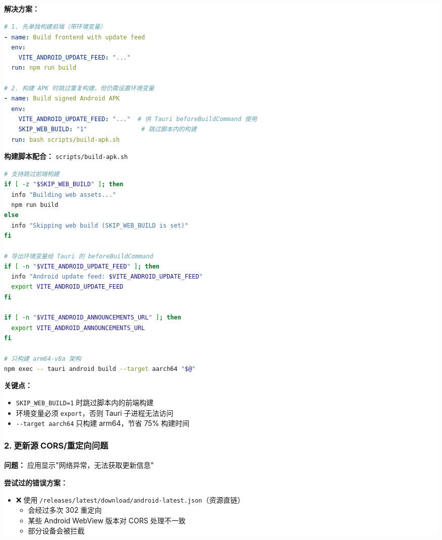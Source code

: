 **解决方案：**
```yaml
# 1. 先单独构建前端（带环境变量）
- name: Build frontend with update feed
  env:
    VITE_ANDROID_UPDATE_FEED: "..."
  run: npm run build

# 2. 构建 APK 时跳过重复构建，但仍需设置环境变量
- name: Build signed Android APK
  env:
    VITE_ANDROID_UPDATE_FEED: "..."  # 供 Tauri beforeBuildCommand 使用
    SKIP_WEB_BUILD: "1"               # 跳过脚本内的构建
  run: bash scripts/build-apk.sh
```

**构建脚本配合：** `scripts/build-apk.sh`
```bash
# 支持跳过前端构建
if [ -z "$SKIP_WEB_BUILD" ]; then
  info "Building web assets..."
  npm run build
else
  info "Skipping web build (SKIP_WEB_BUILD is set)"
fi

# 导出环境变量给 Tauri 的 beforeBuildCommand
if [ -n "$VITE_ANDROID_UPDATE_FEED" ]; then
  info "Android update feed: $VITE_ANDROID_UPDATE_FEED"
  export VITE_ANDROID_UPDATE_FEED
fi

if [ -n "$VITE_ANDROID_ANNOUNCEMENTS_URL" ]; then
  export VITE_ANDROID_ANNOUNCEMENTS_URL
fi

# 只构建 arm64-v8a 架构
npm exec -- tauri android build --target aarch64 "$@"
```

**关键点：**
- `SKIP_WEB_BUILD=1` 时跳过脚本内的前端构建
- 环境变量必须 `export`，否则 Tauri 子进程无法访问
- `--target aarch64` 只构建 arm64，节省 75% 构建时间

### 2. 更新源 CORS/重定向问题

**问题：** 应用显示"网络异常，无法获取更新信息"

**尝试过的错误方案：**
- ❌ 使用 `/releases/latest/download/android-latest.json`（资源直链）
  - 会经过多次 302 重定向
  - 某些 Android WebView 版本对 CORS 处理不一致
  - 部分设备会被拦截
